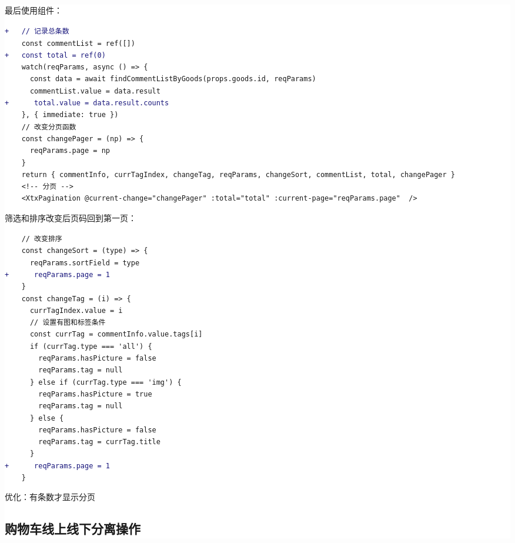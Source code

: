 最后使用组件：

```diff
+   // 记录总条数
	const commentList = ref([])
+   const total = ref(0)
	watch(reqParams, async () => {
      const data = await findCommentListByGoods(props.goods.id, reqParams)
      commentList.value = data.result
+      total.value = data.result.counts
    }, { immediate: true })
	// 改变分页函数
    const changePager = (np) => {
      reqParams.page = np
    }
    return { commentInfo, currTagIndex, changeTag, reqParams, changeSort, commentList, total, changePager }
    <!-- 分页 -->
    <XtxPagination @current-change="changePager" :total="total" :current-page="reqParams.page"  />
```

筛选和排序改变后页码回到第一页：

```diff
    // 改变排序
    const changeSort = (type) => {
      reqParams.sortField = type
+      reqParams.page = 1
    }
    const changeTag = (i) => {
      currTagIndex.value = i
      // 设置有图和标签条件
      const currTag = commentInfo.value.tags[i]
      if (currTag.type === 'all') {
        reqParams.hasPicture = false
        reqParams.tag = null
      } else if (currTag.type === 'img') {
        reqParams.hasPicture = true
        reqParams.tag = null
      } else {
        reqParams.hasPicture = false
        reqParams.tag = currTag.title
      }
+      reqParams.page = 1
    }
```

优化：有条数才显示分页

## 购物车线上线下分离操作

[^目的：了解购物车两种状态下的操作逻辑，方便后续的开发理解。]: 

